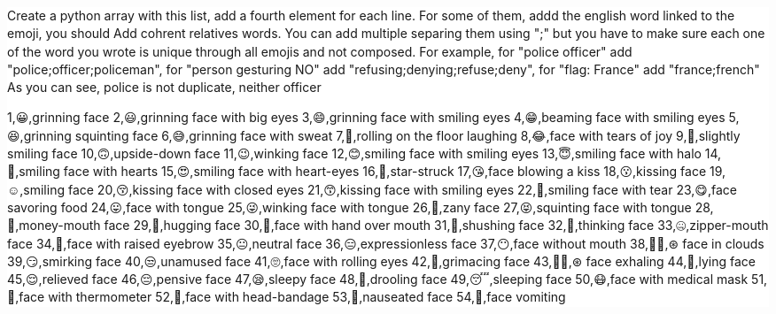 Create a python array with this list, add a fourth element for each line. 
For some of them, addd the english word linked to the emoji, you should Add cohrent relatives words. 
You can add multiple separing them using ";" but you have to make sure each one of the word you wrote is unique through all emojis and not composed.
For example, for "police officer" add "police;officer;policeman", for "person gesturing NO" add "refusing;denying;refuse;deny", for "flag: France" add "france;french"
As you can see, police is not duplicate, neither officer


1,😀,grinning face
2,😃,grinning face with big eyes
3,😄,grinning face with smiling eyes
4,😁,beaming face with smiling eyes
5,😆,grinning squinting face
6,😅,grinning face with sweat
7,🤣,rolling on the floor laughing
8,😂,face with tears of joy
9,🙂,slightly smiling face
10,🙃,upside-down face
11,😉,winking face
12,😊,smiling face with smiling eyes
13,😇,smiling face with halo
14,🥰,smiling face with hearts
15,😍,smiling face with heart-eyes
16,🤩,star-struck
17,😘,face blowing a kiss
18,😗,kissing face
19,☺,smiling face
20,😚,kissing face with closed eyes
21,😙,kissing face with smiling eyes
22,🥲,smiling face with tear
23,😋,face savoring food
24,😛,face with tongue
25,😜,winking face with tongue
26,🤪,zany face
27,😝,squinting face with tongue
28,🤑,money-mouth face
29,🤗,hugging face
30,🤭,face with hand over mouth
31,🤫,shushing face
32,🤔,thinking face
33,🤐,zipper-mouth face
34,🤨,face with raised eyebrow
35,😐,neutral face
36,😑,expressionless face
37,😶,face without mouth
38,😶‍🌫️,⊛ face in clouds
39,😏,smirking face
40,😒,unamused face
41,🙄,face with rolling eyes
42,😬,grimacing face
43,😮‍💨,⊛ face exhaling
44,🤥,lying face
45,😌,relieved face
46,😔,pensive face
47,😪,sleepy face
48,🤤,drooling face
49,😴,sleeping face
50,😷,face with medical mask
51,🤒,face with thermometer
52,🤕,face with head-bandage
53,🤢,nauseated face
54,🤮,face vomiting
